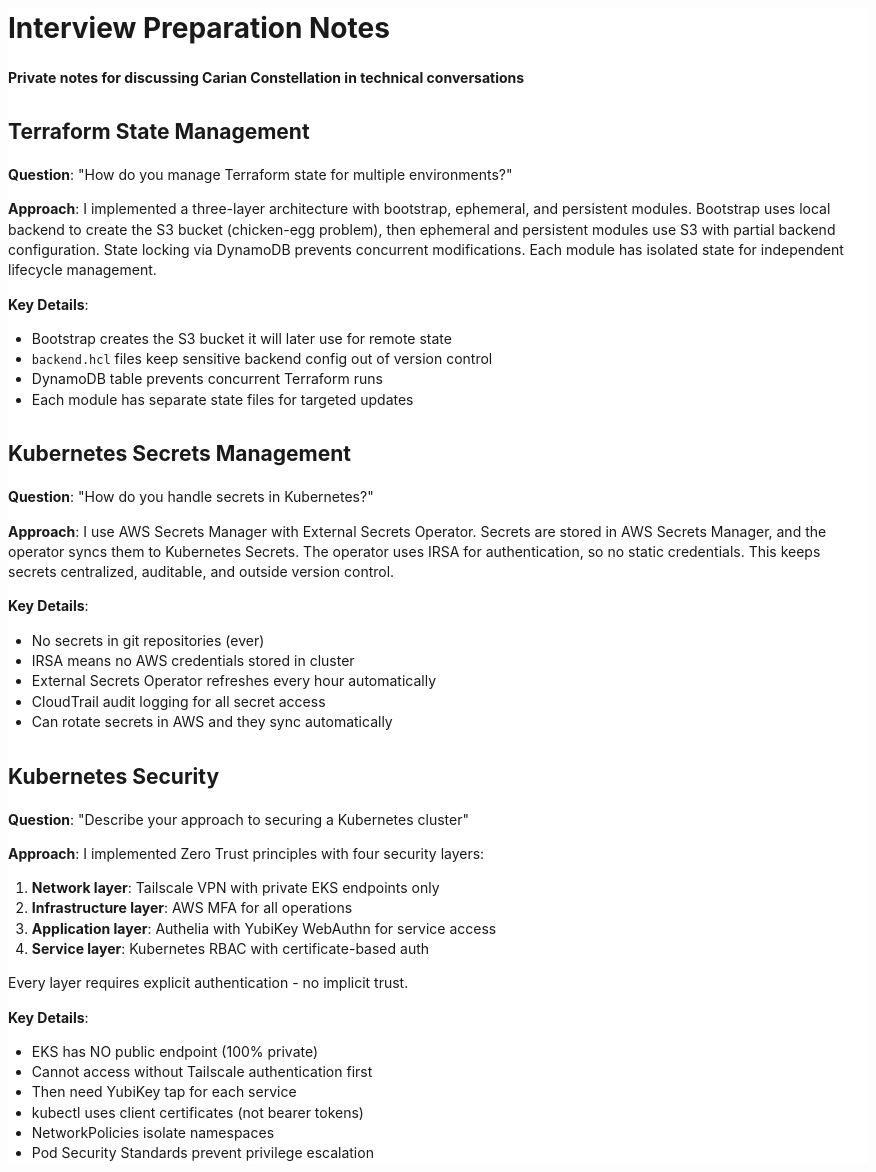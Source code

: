 # Interview Preparation Notes

**Private notes for discussing Carian Constellation in technical conversations**

## Terraform State Management

**Question**: "How do you manage Terraform state for multiple environments?"

**Approach**:
I implemented a three-layer architecture with bootstrap, ephemeral, and persistent modules. Bootstrap uses local backend to create the S3 bucket (chicken-egg problem), then ephemeral and persistent modules use S3 with partial backend configuration. State locking via DynamoDB prevents concurrent modifications. Each module has isolated state for independent lifecycle management.

**Key Details**:
- Bootstrap creates the S3 bucket it will later use for remote state
- `backend.hcl` files keep sensitive backend config out of version control
- DynamoDB table prevents concurrent Terraform runs
- Each module has separate state files for targeted updates

## Kubernetes Secrets Management

**Question**: "How do you handle secrets in Kubernetes?"

**Approach**:
I use AWS Secrets Manager with External Secrets Operator. Secrets are stored in AWS Secrets Manager, and the operator syncs them to Kubernetes Secrets. The operator uses IRSA for authentication, so no static credentials. This keeps secrets centralized, auditable, and outside version control.

**Key Details**:
- No secrets in git repositories (ever)
- IRSA means no AWS credentials stored in cluster
- External Secrets Operator refreshes every hour automatically
- CloudTrail audit logging for all secret access
- Can rotate secrets in AWS and they sync automatically

## Kubernetes Security

**Question**: "Describe your approach to securing a Kubernetes cluster"

**Approach**:
I implemented Zero Trust principles with four security layers:
1. **Network layer**: Tailscale VPN with private EKS endpoints only
2. **Infrastructure layer**: AWS MFA for all operations
3. **Application layer**: Authelia with YubiKey WebAuthn for service access
4. **Service layer**: Kubernetes RBAC with certificate-based auth

Every layer requires explicit authentication - no implicit trust.

**Key Details**:
- EKS has NO public endpoint (100% private)
- Cannot access without Tailscale authentication first
- Then need YubiKey tap for each service
- kubectl uses client certificates (not bearer tokens)
- NetworkPolicies isolate namespaces
- Pod Security Standards prevent privilege escalation
